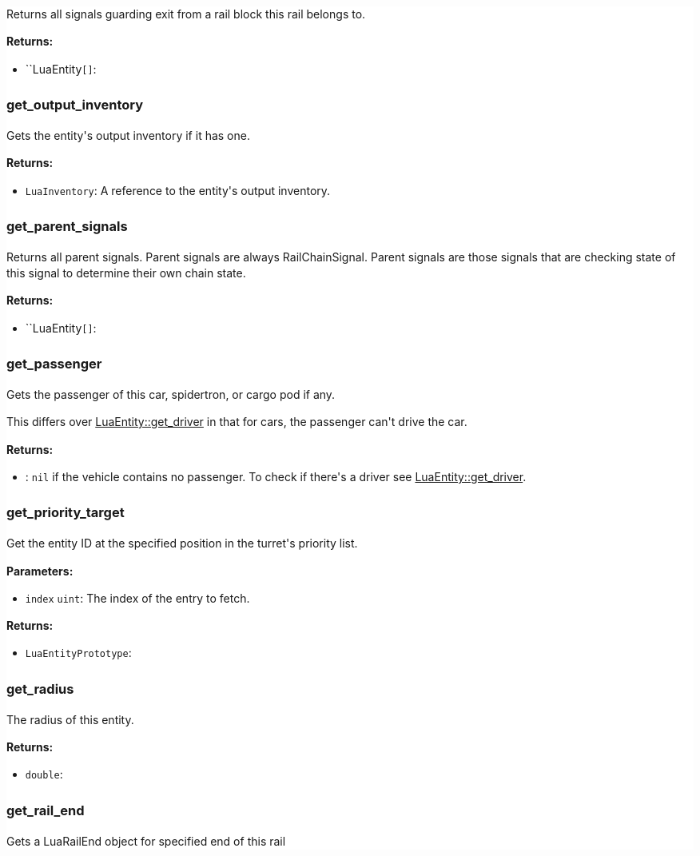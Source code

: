 Returns all signals guarding exit from a rail block this rail belongs to.

**Returns:**

- ``LuaEntity`[]`: 

### get_output_inventory

Gets the entity's output inventory if it has one.

**Returns:**

- `LuaInventory`: A reference to the entity's output inventory.

### get_parent_signals

Returns all parent signals. Parent signals are always RailChainSignal. Parent signals are those signals that are checking state of this signal to determine their own chain state.

**Returns:**

- ``LuaEntity`[]`: 

### get_passenger

Gets the passenger of this car, spidertron, or cargo pod if any.

This differs over [LuaEntity::get_driver](runtime:LuaEntity::get_driver) in that for cars, the passenger can't drive the car.

**Returns:**

- : `nil` if the vehicle contains no passenger. To check if there's a driver see [LuaEntity::get_driver](runtime:LuaEntity::get_driver).

### get_priority_target

Get the entity ID at the specified position in the turret's priority list.

**Parameters:**

- `index` `uint`: The index of the entry to fetch.

**Returns:**

- `LuaEntityPrototype`: 

### get_radius

The radius of this entity.

**Returns:**

- `double`: 

### get_rail_end

Gets a LuaRailEnd object for specified end of this rail
